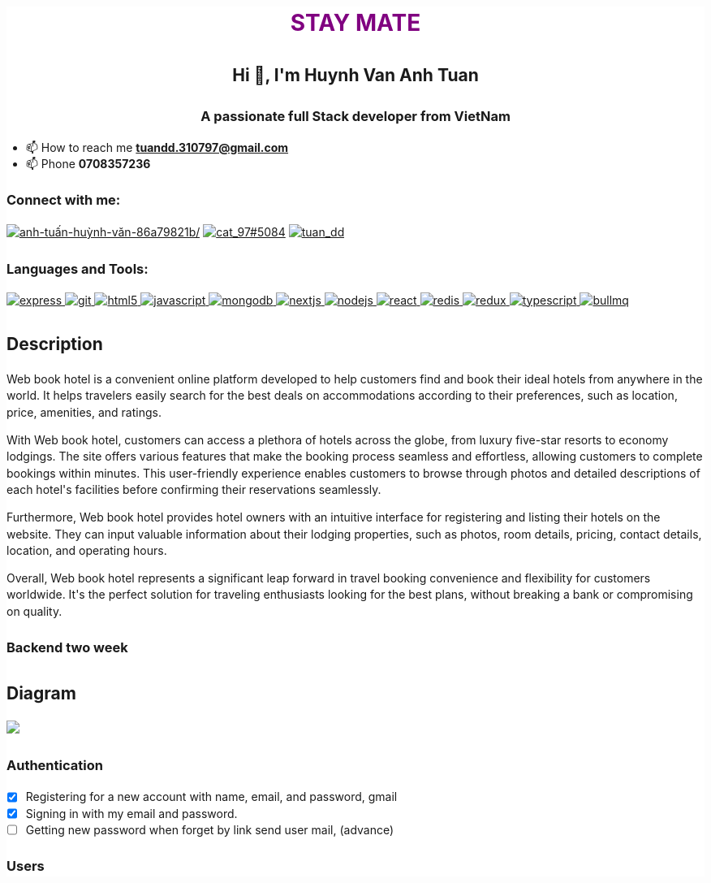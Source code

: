 <h1 align="center" style="color:purple;">STAY MATE </h1>

<h2 align="center">Hi 👋, I'm Huynh Van Anh Tuan</h2>
<h3 align="center">A passionate full Stack developer from VietNam</h3>

- 📫 How to reach me **tuandd.310797@gmail.com**
- 📫 Phone **0708357236**

<h3 align="left">Connect with me:</h3>
<p align="left">
<a href="https://linkedin.com/in/anh-tuấn-huỳnh-văn-86a79821b/" target="blank"><img align="center" src="https://raw.githubusercontent.com/rahuldkjain/github-profile-readme-generator/master/src/images/icons/Social/linked-in-alt.svg" alt="anh-tuấn-huỳnh-văn-86a79821b/" height="30" width="60" ></a>
<a href="https://discord.gg/cat_97#5084" target="blank"><img align="center" src="https://raw.githubusercontent.com/rahuldkjain/github-profile-readme-generator/master/src/images/icons/Social/discord.svg" alt="cat_97#5084" height="30" width="60" ></a>
<a href="https://github.com/tuan-dd" target="blank"><img align="center" src="https://allvectorlogo.com/img/2021/12/github-logo-vector.png" alt="tuan_dd" height="30" width="60" ></a>
</p>

<h3 align="left">Languages and Tools:</h3>
<p align="left"> <a href="https://expressjs.com" target="_blank" rel="noreferrer" > <img src="https://wiki.tino.org/wp-content/uploads/2021/07/word-image-1150-768x432.png" alt="express" width="60" height="60"/> </a> <a href="https://git-scm.com/" target="_blank" rel="noreferrer"> <img src="https://www.vectorlogo.zone/logos/git-scm/git-scm-icon.svg" alt="git" width="60" height="60"/> </a> <a href="https://www.w3.org/html/" target="_blank" rel="noreferrer"> <img src="https://raw.githubusercontent.com/devicons/devicon/master/icons/html5/html5-original-wordmark.svg" alt="html5" width="60" height="60"/> </a> <a href="https://developer.mozilla.org/en-US/docs/Web/JavaScript" target="_blank" rel="noreferrer"> <img src="https://raw.githubusercontent.com/devicons/devicon/master/icons/javascript/javascript-original.svg" alt="javascript" width="60" height="60"/> </a> <a href="https://www.mongodb.com/" target="_blank" rel="noreferrer"> <img src="https://raw.githubusercontent.com/devicons/devicon/master/icons/mongodb/mongodb-original-wordmark.svg" alt="mongodb" width="60" height="60"/> </a> <a href="https://nextjs.org/" target="_blank" rel="noreferrer"> <img src="https://itsir.ir/wp-content/uploads/2022/11/what-is-nextjs.jpg" alt="nextjs" width="60" height="60"/> </a> <a href="https://nodejs.org" target="_blank" rel="noreferrer"> <img src="https://raw.githubusercontent.com/devicons/devicon/master/icons/nodejs/nodejs-original-wordmark.svg" alt="nodejs" width="60" height="60"/> </a> <a href="https://reactjs.org/" target="_blank" rel="noreferrer"> <img src="https://raw.githubusercontent.com/devicons/devicon/master/icons/react/react-original-wordmark.svg" alt="react" width="60" height="60"/> </a> <a href="https://redis.io" target="_blank" rel="noreferrer"> <img src="https://raw.githubusercontent.com/devicons/devicon/master/icons/redis/redis-original-wordmark.svg" alt="redis" width="60" height="60"/> </a> <a href="https://redux.js.org" target="_blank" rel="noreferrer"> <img src="https://raw.githubusercontent.com/devicons/devicon/master/icons/redux/redux-original.svg" alt="redux" width="60" height="60"/> </a> <a href="https://www.typescriptlang.org/" target="_blank" rel="noreferrer"> <img src="https://raw.githubusercontent.com/devicons/devicon/master/icons/typescript/typescript-original.svg" alt="typescript" width="60" height="60"/> </a><a href="https://docs.bullmq.io/" target="_blank" rel="noreferrer"> <img src="https://user-images.githubusercontent.com/95200/143832033-32e868df-f3b0-4251-97fb-c64809a43d36.png" alt="bullmq" width="60" height="60"/> </a> </p>

## Description

Web book hotel is a convenient online platform developed to help customers find and book their ideal hotels from anywhere in the world. It helps travelers easily search for the best deals on accommodations according to their preferences, such as location, price, amenities, and ratings.

With Web book hotel, customers can access a plethora of hotels across the globe, from luxury five-star resorts to economy lodgings. The site offers various features that make the booking process seamless and effortless, allowing customers to complete bookings within minutes. This user-friendly experience enables customers to browse through photos and detailed descriptions of each hotel's facilities before confirming their reservations seamlessly.

Furthermore, Web book hotel provides hotel owners with an intuitive interface for registering and listing their hotels on the website. They can input valuable information about their lodging properties, such as photos, room details, pricing, contact details, location, and operating hours.

Overall, Web book hotel represents a significant leap forward in travel booking convenience and flexibility for customers worldwide. It's the perfect solution for traveling enthusiasts looking for the best plans, without breaking a bank or compromising on quality.

### Backend two week

## Diagram

<img src="./Diagram-staymate.drawio.svg">

### Authentication

- [x] Registering for a new account with name, email, and password, gmail
- [x] Signing in with my email and password.
- [ ] Getting new password when forget by link send user mail, (advance)

### Users
